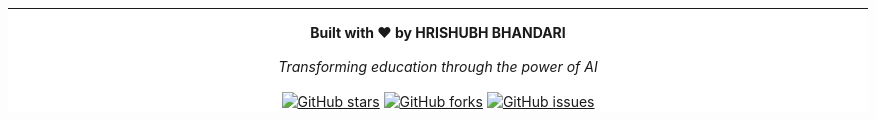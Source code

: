 
---

<div align="center">

**Built with ❤️ by HRISHUBH BHANDARI**

*Transforming education through the power of AI*

[![GitHub stars](https://img.shields.io/github/stars/Hrishubh/BotSensei-AI-LMS?style=social)](https://github.com/Hrishubh/BotSensei-AI-LMS)
[![GitHub forks](https://img.shields.io/github/forks/Hrishubh/BotSensei-AI-LMS?style=social)](https://github.com/Hrishubh/BotSensei-AI-LMS)
[![GitHub issues](https://img.shields.io/github/issues/Hrishubh/BotSensei-AI-LMS)](https://github.com/Hrishubh/BotSensei-AI-LMS/issues)

</div>

